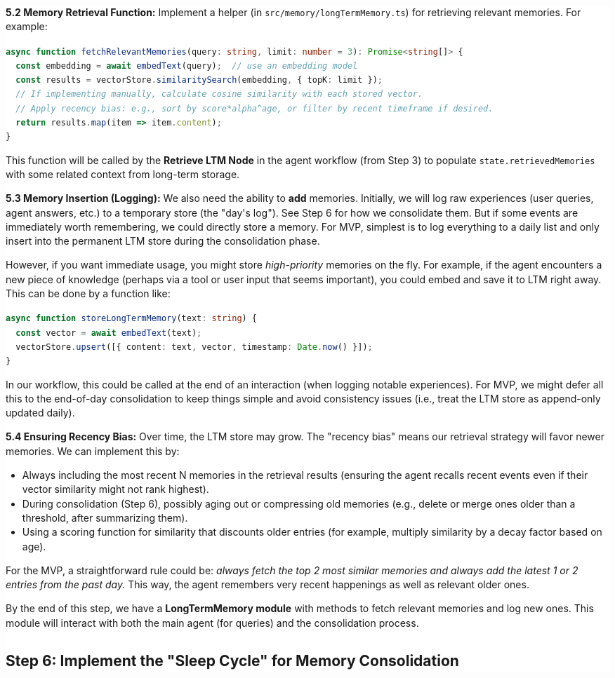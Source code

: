 **5.2 Memory Retrieval Function:** Implement a helper (in `src/memory/longTermMemory.ts`) for retrieving relevant memories. For example:

```ts
async function fetchRelevantMemories(query: string, limit: number = 3): Promise<string[]> {
  const embedding = await embedText(query);  // use an embedding model
  const results = vectorStore.similaritySearch(embedding, { topK: limit });
  // If implementing manually, calculate cosine similarity with each stored vector.
  // Apply recency bias: e.g., sort by score*alpha^age, or filter by recent timeframe if desired.
  return results.map(item => item.content);
}
```

This function will be called by the **Retrieve LTM Node** in the agent workflow (from Step 3) to populate `state.retrievedMemories` with some related context from long-term storage.

**5.3 Memory Insertion (Logging):** We also need the ability to **add** memories. Initially, we will log raw experiences (user queries, agent answers, etc.) to a temporary store (the "day's log"). See Step 6 for how we consolidate them. But if some events are immediately worth remembering, we could directly store a memory. For MVP, simplest is to log everything to a daily list and only insert into the permanent LTM store during the consolidation phase.

However, if you want immediate usage, you might store *high-priority* memories on the fly. For example, if the agent encounters a new piece of knowledge (perhaps via a tool or user input that seems important), you could embed and save it to LTM right away. This can be done by a function like:

```ts
async function storeLongTermMemory(text: string) {
  const vector = await embedText(text);
  vectorStore.upsert([{ content: text, vector, timestamp: Date.now() }]);
}
```

In our workflow, this could be called at the end of an interaction (when logging notable experiences). For MVP, we might defer all this to the end-of-day consolidation to keep things simple and avoid consistency issues (i.e., treat the LTM store as append-only updated daily).

**5.4 Ensuring Recency Bias:** Over time, the LTM store may grow. The "recency bias" means our retrieval strategy will favor newer memories. We can implement this by:

* Always including the most recent N memories in the retrieval results (ensuring the agent recalls recent events even if their vector similarity might not rank highest).
* During consolidation (Step 6), possibly aging out or compressing old memories (e.g., delete or merge ones older than a threshold, after summarizing them).
* Using a scoring function for similarity that discounts older entries (for example, multiply similarity by a decay factor based on age).

For the MVP, a straightforward rule could be: *always fetch the top 2 most similar memories and always add the latest 1 or 2 entries from the past day.* This way, the agent remembers very recent happenings as well as relevant older ones.

By the end of this step, we have a **LongTermMemory module** with methods to fetch relevant memories and log new ones. This module will interact with both the main agent (for queries) and the consolidation process.

## Step 6: Implement the "Sleep Cycle" for Memory Consolidation
